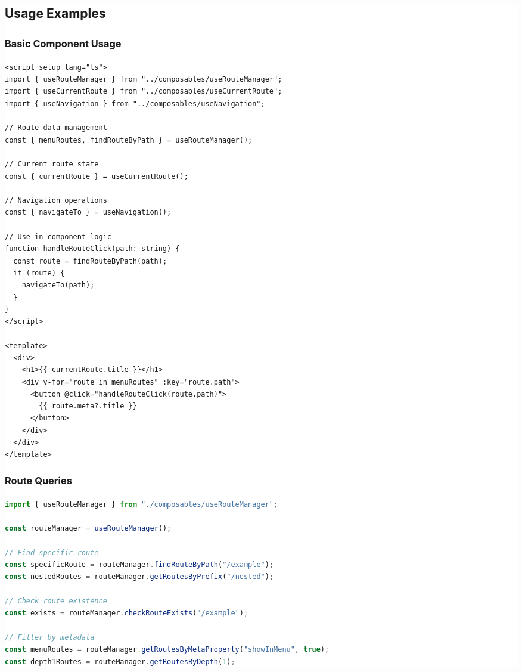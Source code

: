 ## Usage Examples

### Basic Component Usage

```vue
<script setup lang="ts">
import { useRouteManager } from "../composables/useRouteManager";
import { useCurrentRoute } from "../composables/useCurrentRoute";
import { useNavigation } from "../composables/useNavigation";

// Route data management
const { menuRoutes, findRouteByPath } = useRouteManager();

// Current route state
const { currentRoute } = useCurrentRoute();

// Navigation operations
const { navigateTo } = useNavigation();

// Use in component logic
function handleRouteClick(path: string) {
  const route = findRouteByPath(path);
  if (route) {
    navigateTo(path);
  }
}
</script>

<template>
  <div>
    <h1>{{ currentRoute.title }}</h1>
    <div v-for="route in menuRoutes" :key="route.path">
      <button @click="handleRouteClick(route.path)">
        {{ route.meta?.title }}
      </button>
    </div>
  </div>
</template>
```

### Route Queries

```typescript
import { useRouteManager } from "./composables/useRouteManager";

const routeManager = useRouteManager();

// Find specific route
const specificRoute = routeManager.findRouteByPath("/example");
const nestedRoutes = routeManager.getRoutesByPrefix("/nested");

// Check route existence
const exists = routeManager.checkRouteExists("/example");

// Filter by metadata
const menuRoutes = routeManager.getRoutesByMetaProperty("showInMenu", true);
const depth1Routes = routeManager.getRoutesByDepth(1);
```

